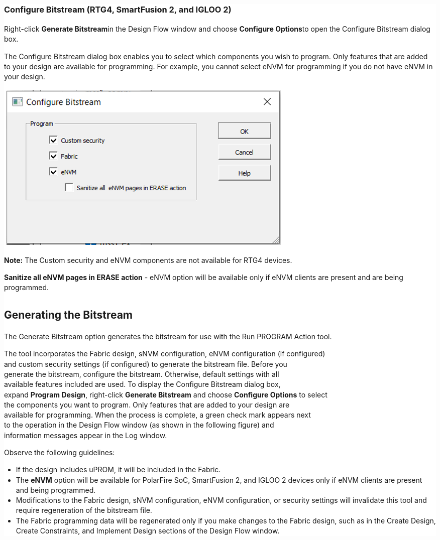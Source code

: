 ### Configure Bitstream \(RTG4, SmartFusion 2, and IGLOO 2\)

Right-click **Generate Bitstream**in the Design Flow window and choose **Configure Options**to open the Configure Bitstream dialog box.

The Configure Bitstream dialog box enables you to select which components you wish to program. Only features that are added to your design are available for programming. For example, you cannot select eNVM for programming if you do not have eNVM in your design.

![](GUID-A450880C-FABD-4847-B962-2357A111F0F1-low.png "Configure Bitstream Dialog Box (SmartFusion 2 and IGLOO 2)")

**Note:** The Custom security and eNVM components are not available for RTG4 devices.

**Sanitize all eNVM pages in ERASE action** - eNVM option will be available only if eNVM clients are present and are being programmed.

## Generating the Bitstream

The Generate Bitstream option generates the bitstream for use with the Run PROGRAM Action tool.

The tool incorporates the Fabric design, sNVM configuration, eNVM configuration \(if configured\)<br /> and custom security settings \(if configured\) to generate the bitstream file. Before you<br /> generate the bitstream, configure the bitstream. Otherwise, default settings with all<br /> available features included are used. To display the Configure Bitstream dialog box,<br /> expand **Program Design**, right-click **Generate Bitstream** and choose **Configure Options** to select<br /> the components you want to program. Only features that are added to your design are<br /> available for programming. When the process is complete, a green check mark appears next<br /> to the operation in the Design Flow window \(as shown in the following figure\) and<br /> information messages appear in the Log window.

Observe the following guidelines:

-   If the design includes uPROM, it will be included in the Fabric.
-   The **eNVM** option will be available for PolarFire SoC, SmartFusion 2, and IGLOO 2 devices only if eNVM clients are present and being programmed.
-   Modifications to the Fabric design, sNVM configuration, eNVM configuration, or security settings will invalidate this tool and require regeneration of the bitstream file.
-   The Fabric programming data will be regenerated only if you make changes to the Fabric design, such as in the Create Design, Create Constraints, and Implement Design sections of the Design Flow window.
